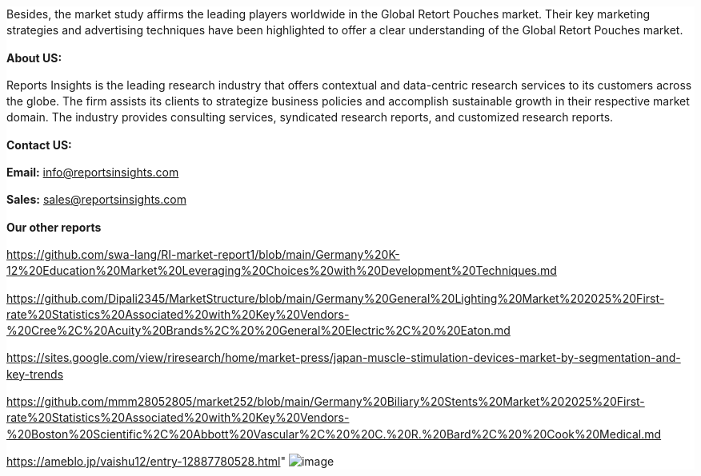 Besides, the market study affirms the leading players worldwide in the Global Retort Pouches market. Their key marketing strategies and advertising techniques have been highlighted to offer a clear understanding of the Global Retort Pouches market.

<strong><strong>About US</strong>:</strong>

Reports Insights is the leading research industry that offers contextual and data-centric research services to its customers across the globe. The firm assists its clients to strategize business policies and accomplish sustainable growth in their respective market domain. The industry provides consulting services, syndicated research reports, and customized research reports.

<strong>Contact US:</strong>

<p class=><b>Email:</b> <a href=mailto:info@reportsinsights.com>info@reportsinsights.com</a></p>
<p class=><b>Sales:</b> <a href=mailto:sales@reportsinsights.com>sales@reportsinsights.com</a></p>

<strong>Our other reports</strong>

<a href=https://github.com/swa-lang/RI-market-report1/blob/main/Germany%20K-12%20Education%20Market%20Leveraging%20Choices%20with%20Development%20Techniques.md>https://github.com/swa-lang/RI-market-report1/blob/main/Germany%20K-12%20Education%20Market%20Leveraging%20Choices%20with%20Development%20Techniques.md</a>

<a href=https://github.com/Dipali2345/MarketStructure/blob/main/Germany%20General%20Lighting%20Market%202025%20First-rate%20Statistics%20Associated%20with%20Key%20Vendors-%20Cree%2C%20Acuity%20Brands%2C%20%20General%20Electric%2C%20%20Eaton.md>https://github.com/Dipali2345/MarketStructure/blob/main/Germany%20General%20Lighting%20Market%202025%20First-rate%20Statistics%20Associated%20with%20Key%20Vendors-%20Cree%2C%20Acuity%20Brands%2C%20%20General%20Electric%2C%20%20Eaton.md</a>

<a href=https://sites.google.com/view/riresearch/home/market-press/japan-muscle-stimulation-devices-market-by-segmentation-and-key-trends>https://sites.google.com/view/riresearch/home/market-press/japan-muscle-stimulation-devices-market-by-segmentation-and-key-trends</a>

<a href=https://github.com/mmm28052805/market252/blob/main/Germany%20Biliary%20Stents%20Market%202025%20First-rate%20Statistics%20Associated%20with%20Key%20Vendors-%20Boston%20Scientific%2C%20Abbott%20Vascular%2C%20%20C.%20R.%20Bard%2C%20%20Cook%20Medical.md>https://github.com/mmm28052805/market252/blob/main/Germany%20Biliary%20Stents%20Market%202025%20First-rate%20Statistics%20Associated%20with%20Key%20Vendors-%20Boston%20Scientific%2C%20Abbott%20Vascular%2C%20%20C.%20R.%20Bard%2C%20%20Cook%20Medical.md</a>

<a href=https://ameblo.jp/vaishu12/entry-12887780528.html>https://ameblo.jp/vaishu12/entry-12887780528.html</a>"
![image](https://github.com/user-attachments/assets/0c172067-1c58-41a3-957b-da301f6a4631)
